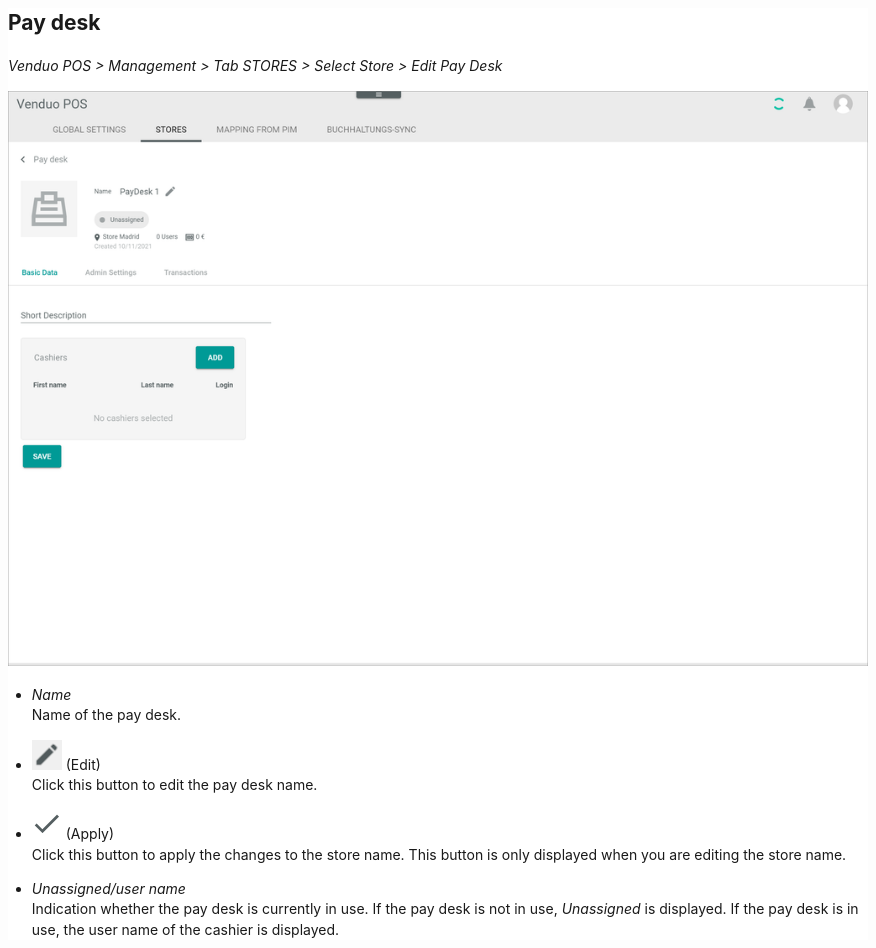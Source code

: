 

## Pay desk

*Venduo POS > Management > Tab STORES > Select Store > Edit Pay Desk*

![Pay Desk Basic Data](../../Assets/Screenshots/POS/Management/Stores/PayDesk/BasicData/BasicData.png "[Pay Desk Basic Data]")

- *Name*   
    Name of the pay desk.

- ![Edit](../../Assets/Icons/Edit02.png "[Edit]") (Edit)   
    Click this button to edit the pay desk name.

- ![Apply](../../Assets/Icons/Check.png "[Apply]") (Apply)   
    Click this button to apply the changes to the store name. This button is only displayed when you are editing the store name.

- *Unassigned/user name*   
    Indication whether the pay desk is currently in use. If the pay desk is not in use, *Unassigned* is displayed. If the pay desk is in use, the user name of the cashier is displayed.


[comment]: <> (not working)
[comment]: <> (which formats? doesn't work)
[comment]: <> (Should the country field be mandatory and a drop-down list?)
[comment]: <> (when I proceed with the active toggle, go back and try to continue the wizard again, an error message is displayed: Saving failed ETLAttributeMap for destinationAttribute with name Bestand does already exist for ETLAttributeSetMap with id 672. -> Bug?)  
[comment]: <> (Should the country field be mandatory and a drop-down list?)
[comment]: <> ("Setting will be deleted, should always be active")
[comment]: <> (need information; Is that right?)
[comment]: <> (Is shelf name right? Not number of the shelf?)
[comment]: <> (Why is the format another one than for the store?)
[comment]: <> ("Setting will be deleted, should always be active")
[comments]: <> (For me, a new tab in the browser is displayed with the shift summary. Is it like that by default or do I have to configure it somewhere in the printing settings?)